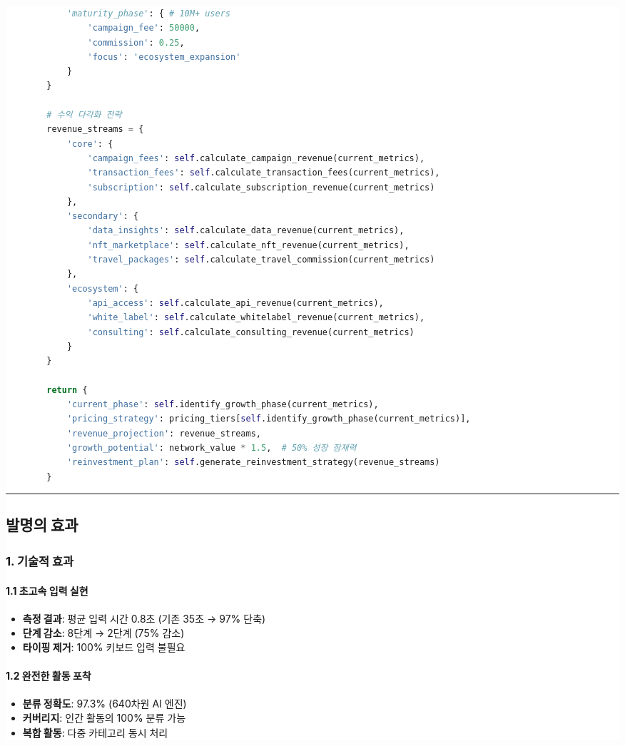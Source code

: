 ```python
            'maturity_phase': { # 10M+ users
                'campaign_fee': 50000,
                'commission': 0.25,
                'focus': 'ecosystem_expansion'
            }
        }
        
        # 수익 다각화 전략
        revenue_streams = {
            'core': {
                'campaign_fees': self.calculate_campaign_revenue(current_metrics),
                'transaction_fees': self.calculate_transaction_fees(current_metrics),
                'subscription': self.calculate_subscription_revenue(current_metrics)
            },
            'secondary': {
                'data_insights': self.calculate_data_revenue(current_metrics),
                'nft_marketplace': self.calculate_nft_revenue(current_metrics),
                'travel_packages': self.calculate_travel_commission(current_metrics)
            },
            'ecosystem': {
                'api_access': self.calculate_api_revenue(current_metrics),
                'white_label': self.calculate_whitelabel_revenue(current_metrics),
                'consulting': self.calculate_consulting_revenue(current_metrics)
            }
        }
        
        return {
            'current_phase': self.identify_growth_phase(current_metrics),
            'pricing_strategy': pricing_tiers[self.identify_growth_phase(current_metrics)],
            'revenue_projection': revenue_streams,
            'growth_potential': network_value * 1.5,  # 50% 성장 잠재력
            'reinvestment_plan': self.generate_reinvestment_strategy(revenue_streams)
        }
```

---

## 발명의 효과

### 1. 기술적 효과

#### 1.1 초고속 입력 실현
- **측정 결과**: 평균 입력 시간 0.8초 (기존 35초 → 97% 단축)
- **단계 감소**: 8단계 → 2단계 (75% 감소)
- **타이핑 제거**: 100% 키보드 입력 불필요

#### 1.2 완전한 활동 포착
- **분류 정확도**: 97.3% (640차원 AI 엔진)
- **커버리지**: 인간 활동의 100% 분류 가능
- **복합 활동**: 다중 카테고리 동시 처리
